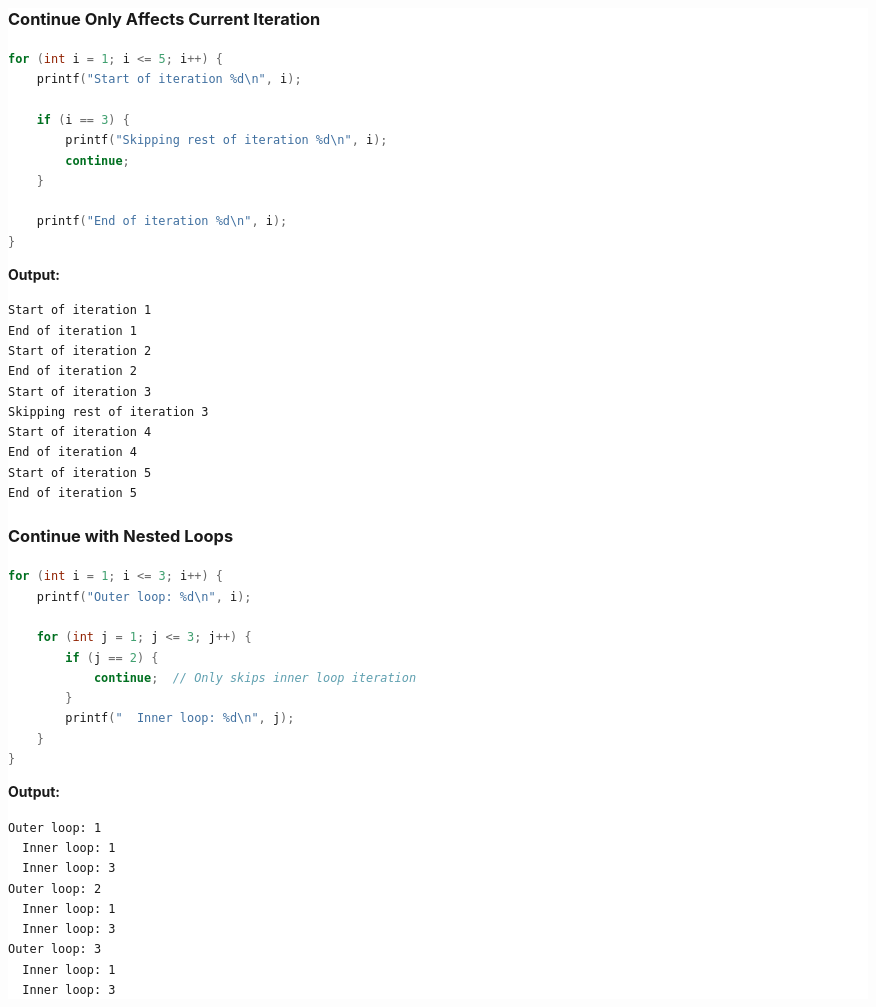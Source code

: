### Continue Only Affects Current Iteration

```c
for (int i = 1; i <= 5; i++) {
    printf("Start of iteration %d\n", i);

    if (i == 3) {
        printf("Skipping rest of iteration %d\n", i);
        continue;
    }

    printf("End of iteration %d\n", i);
}
```

**Output:**

```
Start of iteration 1
End of iteration 1
Start of iteration 2
End of iteration 2
Start of iteration 3
Skipping rest of iteration 3
Start of iteration 4
End of iteration 4
Start of iteration 5
End of iteration 5
```

### Continue with Nested Loops

```c
for (int i = 1; i <= 3; i++) {
    printf("Outer loop: %d\n", i);

    for (int j = 1; j <= 3; j++) {
        if (j == 2) {
            continue;  // Only skips inner loop iteration
        }
        printf("  Inner loop: %d\n", j);
    }
}
```

**Output:**

```
Outer loop: 1
  Inner loop: 1
  Inner loop: 3
Outer loop: 2
  Inner loop: 1
  Inner loop: 3
Outer loop: 3
  Inner loop: 1
  Inner loop: 3
```
